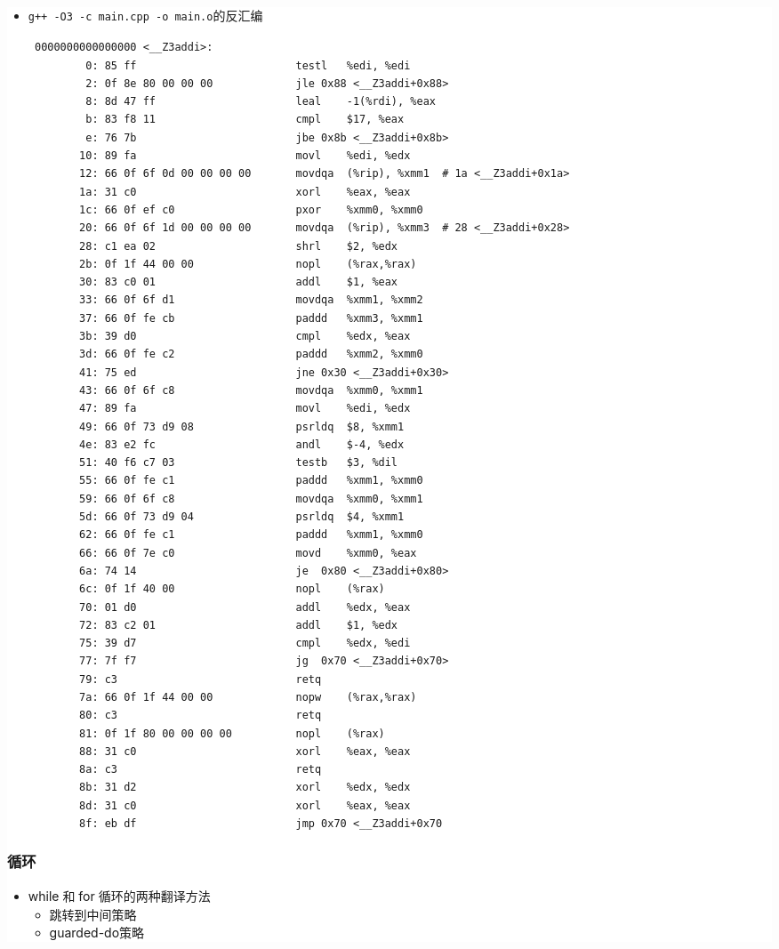 * `g++ -O3 -c main.cpp -o main.o`的反汇编

  ```assembly
   0000000000000000 <__Z3addi>:
           0: 85 ff                         testl   %edi, %edi
           2: 0f 8e 80 00 00 00             jle 0x88 <__Z3addi+0x88>
           8: 8d 47 ff                      leal    -1(%rdi), %eax
           b: 83 f8 11                      cmpl    $17, %eax
           e: 76 7b                         jbe 0x8b <__Z3addi+0x8b>
          10: 89 fa                         movl    %edi, %edx
          12: 66 0f 6f 0d 00 00 00 00       movdqa  (%rip), %xmm1  # 1a <__Z3addi+0x1a>
          1a: 31 c0                         xorl    %eax, %eax
          1c: 66 0f ef c0                   pxor    %xmm0, %xmm0
          20: 66 0f 6f 1d 00 00 00 00       movdqa  (%rip), %xmm3  # 28 <__Z3addi+0x28>
          28: c1 ea 02                      shrl    $2, %edx
          2b: 0f 1f 44 00 00                nopl    (%rax,%rax)
          30: 83 c0 01                      addl    $1, %eax
          33: 66 0f 6f d1                   movdqa  %xmm1, %xmm2
          37: 66 0f fe cb                   paddd   %xmm3, %xmm1
          3b: 39 d0                         cmpl    %edx, %eax
          3d: 66 0f fe c2                   paddd   %xmm2, %xmm0
          41: 75 ed                         jne 0x30 <__Z3addi+0x30>
          43: 66 0f 6f c8                   movdqa  %xmm0, %xmm1
          47: 89 fa                         movl    %edi, %edx
          49: 66 0f 73 d9 08                psrldq  $8, %xmm1
          4e: 83 e2 fc                      andl    $-4, %edx
          51: 40 f6 c7 03                   testb   $3, %dil
          55: 66 0f fe c1                   paddd   %xmm1, %xmm0
          59: 66 0f 6f c8                   movdqa  %xmm0, %xmm1
          5d: 66 0f 73 d9 04                psrldq  $4, %xmm1
          62: 66 0f fe c1                   paddd   %xmm1, %xmm0
          66: 66 0f 7e c0                   movd    %xmm0, %eax
          6a: 74 14                         je  0x80 <__Z3addi+0x80>
          6c: 0f 1f 40 00                   nopl    (%rax)
          70: 01 d0                         addl    %edx, %eax
          72: 83 c2 01                      addl    $1, %edx
          75: 39 d7                         cmpl    %edx, %edi
          77: 7f f7                         jg  0x70 <__Z3addi+0x70>
          79: c3                            retq
          7a: 66 0f 1f 44 00 00             nopw    (%rax,%rax)
          80: c3                            retq
          81: 0f 1f 80 00 00 00 00          nopl    (%rax)
          88: 31 c0                         xorl    %eax, %eax
          8a: c3                            retq
          8b: 31 d2                         xorl    %edx, %edx
          8d: 31 c0                         xorl    %eax, %eax
          8f: eb df                         jmp 0x70 <__Z3addi+0x70
  ```

### 循环

* while 和 for 循环的两种翻译方法
  * 跳转到中间策略
   * guarded-do策略
